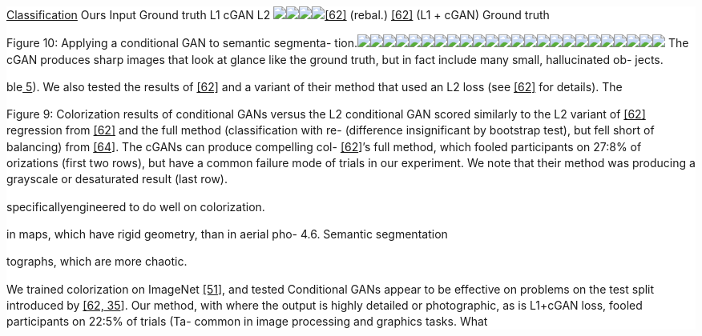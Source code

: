 [Classification](#_page14_x308.86_y162.61) Ours Input Ground truth L1 cGAN L2 ![](Image-to-Image%20Translation%20with%20Conditional%20Adversarial%20Networks.070.png)![](Image-to-Image%20Translation%20with%20Conditional%20Adversarial%20Networks.071.png)![](Image-to-Image%20Translation%20with%20Conditional%20Adversarial%20Networks.072.png)![](Image-to-Image%20Translation%20with%20Conditional%20Adversarial%20Networks.073.png)[\[62\]](#_page14_x308.86_y162.61) (rebal.) [\[62\]](#_page14_x308.86_y162.61) (L1 + cGAN) Ground truth

Figure 10: Applying a conditional GAN to semantic segmenta- tion.![](Image-to-Image%20Translation%20with%20Conditional%20Adversarial%20Networks.074.png)![](Image-to-Image%20Translation%20with%20Conditional%20Adversarial%20Networks.075.png)![](Image-to-Image%20Translation%20with%20Conditional%20Adversarial%20Networks.076.png)![](Image-to-Image%20Translation%20with%20Conditional%20Adversarial%20Networks.077.png)![](Image-to-Image%20Translation%20with%20Conditional%20Adversarial%20Networks.078.png)![](Image-to-Image%20Translation%20with%20Conditional%20Adversarial%20Networks.079.png)![](Image-to-Image%20Translation%20with%20Conditional%20Adversarial%20Networks.080.png)![](Image-to-Image%20Translation%20with%20Conditional%20Adversarial%20Networks.081.png)![](Image-to-Image%20Translation%20with%20Conditional%20Adversarial%20Networks.082.png)![](Image-to-Image%20Translation%20with%20Conditional%20Adversarial%20Networks.083.png)![](Image-to-Image%20Translation%20with%20Conditional%20Adversarial%20Networks.084.png)![](Image-to-Image%20Translation%20with%20Conditional%20Adversarial%20Networks.085.png)![](Image-to-Image%20Translation%20with%20Conditional%20Adversarial%20Networks.086.png)![](Image-to-Image%20Translation%20with%20Conditional%20Adversarial%20Networks.087.png)![](Image-to-Image%20Translation%20with%20Conditional%20Adversarial%20Networks.088.png)![](Image-to-Image%20Translation%20with%20Conditional%20Adversarial%20Networks.089.png)![](Image-to-Image%20Translation%20with%20Conditional%20Adversarial%20Networks.090.png)![](Image-to-Image%20Translation%20with%20Conditional%20Adversarial%20Networks.091.png)![](Image-to-Image%20Translation%20with%20Conditional%20Adversarial%20Networks.092.png)![](Image-to-Image%20Translation%20with%20Conditional%20Adversarial%20Networks.093.png)![](Image-to-Image%20Translation%20with%20Conditional%20Adversarial%20Networks.094.png)![](Image-to-Image%20Translation%20with%20Conditional%20Adversarial%20Networks.095.png)![](Image-to-Image%20Translation%20with%20Conditional%20Adversarial%20Networks.096.png)![](Image-to-Image%20Translation%20with%20Conditional%20Adversarial%20Networks.097.png) The cGAN produces sharp images that look at glance like the ground truth, but in fact include many small, hallucinated ob- jects.

ble[ 5](#_page6_x308.86_y421.36)). We also tested the results of [\[62\]](#_page14_x308.86_y162.61) and a variant of their method that used an L2 loss (see [\[62\]](#_page14_x308.86_y162.61) for details). The

Figure 9: Colorization results of conditional GANs versus the L2 conditional GAN scored similarly to the L2 variant of [\[62\] ](#_page14_x308.86_y162.61)regression from [\[62\]](#_page14_x308.86_y162.61) and the full method (classification with re- (difference insignificant by bootstrap test), but fell short of balancing) from [\[64](#_page14_x308.86_y207.76)]. The cGANs can produce compelling col- [\[62](#_page14_x308.86_y162.61)]’s full method, which fooled participants on 27:8% of orizations (first two rows), but have a common failure mode of trials in our experiment. We note that their method was producing a grayscale or desaturated result (last row).

specificallyengineered to do well on colorization.

in maps, which have rigid geometry, than in aerial pho- 4.6. Semantic segmentation

tographs, which are more chaotic.

We trained colorization on ImageNet [\[51](#_page14_x50.11_y430.98)], and tested Conditional GANs appear to be effective on problems on the test split introduced by [\[62,](#_page14_x308.86_y162.61)[ 35](#_page13_x308.86_y542.62)]. Our method, with where the output is highly detailed or photographic, as is L1+cGAN loss, fooled participants on 22:5% of trials (Ta- common in image processing and graphics tasks. What


[ref1]: <Image-to-Image Translation with Conditional Adversarial Networks.001.png>
[ref2]: <Image-to-Image Translation with Conditional Adversarial Networks.030.png>
[ref3]: <Image-to-Image Translation with Conditional Adversarial Networks.098.png>